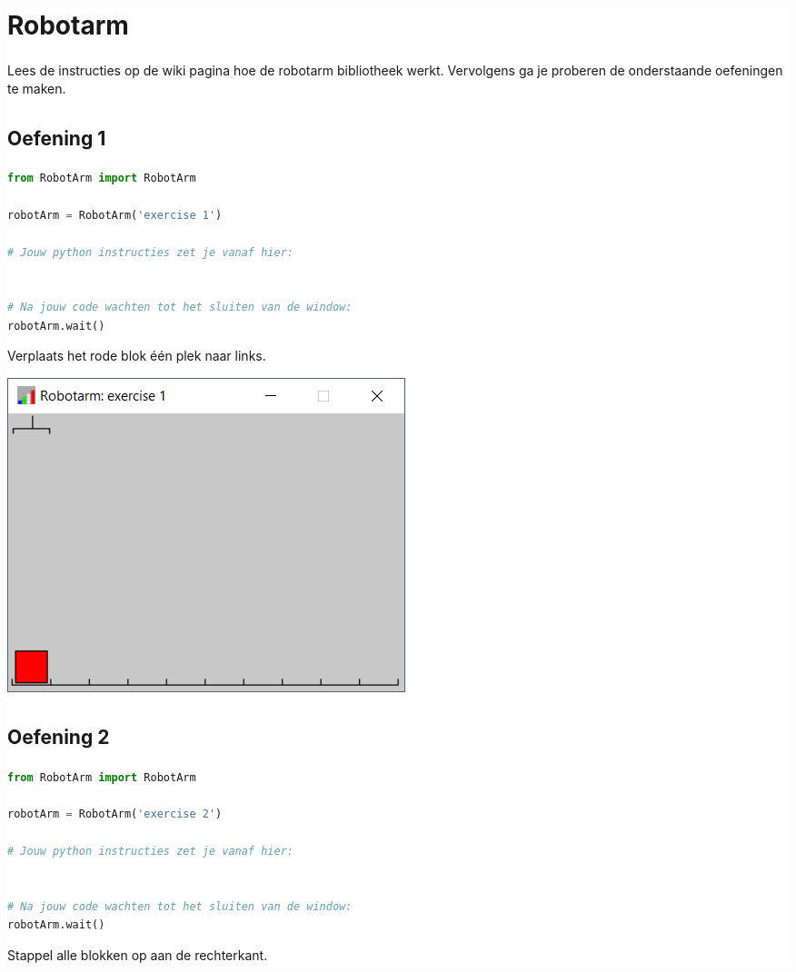 # Robotarm

Lees de instructies op de wiki pagina hoe de robotarm bibliotheek werkt. Vervolgens ga je proberen de onderstaande oefeningen te maken.

## Oefening 1
```python
from RobotArm import RobotArm

robotArm = RobotArm('exercise 1')

# Jouw python instructies zet je vanaf hier:


# Na jouw code wachten tot het sluiten van de window:
robotArm.wait()
```
Verplaats het rode blok één plek naar links.

![Oefening 1](readme/exercise1.png)

## Oefening 2
```python
from RobotArm import RobotArm

robotArm = RobotArm('exercise 2')

# Jouw python instructies zet je vanaf hier:


# Na jouw code wachten tot het sluiten van de window:
robotArm.wait()
```
Stappel alle blokken op aan de rechterkant.
